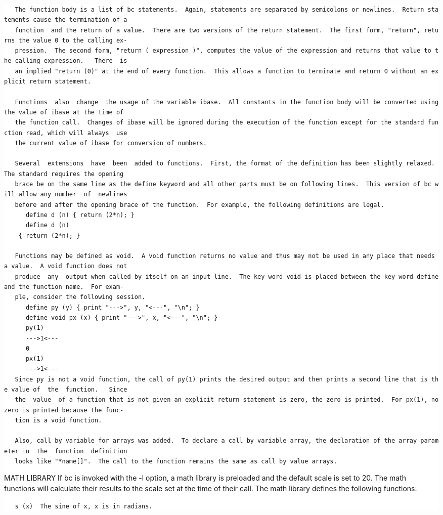        The function body is a list of bc statements.  Again, statements are separated by semicolons or newlines.  Return statements cause the termination of a
       function	 and the return of a value.  There are two versions of the return statement.  The first form, "return", returns the value 0 to the calling ex‐
       pression.  The second form, "return ( expression )", computes the value of the expression and returns that value to the calling expression.   There  is
       an implied "return (0)" at the end of every function.  This allows a function to terminate and return 0 without an explicit return statement.

       Functions  also	change	the usage of the variable ibase.  All constants in the function body will be converted using the value of ibase at the time of
       the function call.  Changes of ibase will be ignored during the execution of the function except for the standard function read, which will always  use
       the current value of ibase for conversion of numbers.

       Several	extensions  have  been	added to functions.  First, the format of the definition has been slightly relaxed.  The standard requires the opening
       brace be on the same line as the define keyword and all other parts must be on following lines.	This version of bc will allow any number  of  newlines
       before and after the opening brace of the function.  For example, the following definitions are legal.
	      define d (n) { return (2*n); }
	      define d (n)
		{ return (2*n); }

       Functions may be defined as void.  A void function returns no value and thus may not be used in any place that needs a value.  A void function does not
       produce	any  output when called by itself on an input line.  The key word void is placed between the key word define and the function name.  For exam‐
       ple, consider the following session.
	      define py (y) { print "--->", y, "<---", "\n"; }
	      define void px (x) { print "--->", x, "<---", "\n"; }
	      py(1)
	      --->1<---
	      0
	      px(1)
	      --->1<---
       Since py is not a void function, the call of py(1) prints the desired output and then prints a second line that is the value of	the  function.	 Since
       the  value  of a function that is not given an explicit return statement is zero, the zero is printed.  For px(1), no zero is printed because the func‐
       tion is a void function.

       Also, call by variable for arrays was added.  To declare a call by variable array, the declaration of the array parameter in  the  function  definition
       looks like "*name[]".  The call to the function remains the same as call by value arrays.

   MATH LIBRARY
       If  bc is invoked with the -l option, a math library is preloaded and the default scale is set to 20.   The math functions will calculate their results
       to the scale set at the time of their call.  The math library defines the following functions:

       s (x)  The sine of x, x is in radians.
